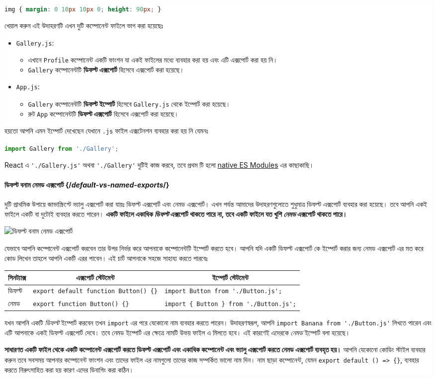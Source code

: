
```css
img { margin: 0 10px 10px 0; height: 90px; }
```

</Sandpack>

খেয়াল করুন এই উদাহরণটি এখন দুটি কম্পোনেন্ট ফাইলে ভাগ করা হয়েছেঃ

- `Gallery.js`:
     - এখানে `Profile` কম্পোনেন্ট একটি ফাংশন যা একই ফাইলের মধ্যে ব্যবহার করা হয় এবং এটি এক্সপোর্ট করা হয় নি।
     - `Gallery` কম্পোনেন্টটি **ডিফল্ট এক্সপোর্ট** হিসেবে এক্সপোর্ট করা হয়েছে।
     
- `App.js`:
     - `Gallery` কম্পোনেন্টটি **ডিফল্ট ইম্পোর্ট** হিসেবে `Gallery.js` থেকে ইম্পোর্ট করা হয়েছে।
     - রুট `App` কম্পোনেন্টটি **ডিফল্ট এক্সপোর্ট** হিসেবে এক্সপোর্ট করা হয়েছে।

<Note>

হয়তো আপনি এমন ইম্পোর্ট দেখেছেন যেখানে `.js` ফাইল এক্সটেনশন ব্যবহার করা হয় নি যেমনঃ

```js 
import Gallery from './Gallery';
```

React এ `'./Gallery.js'` অথবা `'./Gallery'` দুটিই কাজ করবে, তবে প্রথম টি হলো [native ES Modules](https://developer.mozilla.org/docs/Web/JavaScript/Guide/Modules) এর কাছাকাছি।

</Note>

<DeepDive>

#### ডিফল্ট বনাম নেমড এক্সপোর্ট {/*default-vs-named-exports*/}

দুটি প্রাথমিক উপায়ে জাভাস্ক্রিপ্টে ভ্যালু এক্সপোর্ট করা যায়ঃ ডিফল্ট এক্সপোর্ট এবং নেমড এক্সপোর্ট। এখন পর্যন্ত আমাদের উদাহরণগুলোতে শুধুমাত্র ডিফল্ট এক্সপোর্ট ব্যবহার করা হয়েছে। তবে আপনি একই ফাইলে একটি বা দুটোই ব্যবহার করতে পারেন। **একটি ফাইলে একাধিক _ডিফল্ট_ এক্সপোর্ট থাকতে পারে না, তবে একটি ফাইলে যত খুশি _নেমড_ এক্সপোর্ট থাকতে পারে।**

![ডিফল্ট বনাম নেমড এক্সপোর্ট](/images/docs/illustrations/i_import-export.svg)

যেভাবে আপনি কম্পোনেন্ট এক্সপোর্ট করবেন তার উপর নির্ভর করে আপনাকে কম্পোনেন্টটি ইম্পোর্ট করতে হবে। আপনি যদি একটি ডিফল্ট এক্সপোর্ট কে ইম্পোর্ট করার জন্য নেমড এক্সপোর্ট এর মত করে কোড লিখেন তাহলে আপনি একটি এরর পাবেন। এই চার্ট আপনাকে সহজে সাহায্য করতে পারবেঃ

| সিনট্যাক্স           | এক্সপোর্ট স্টেটমেন্ট                           | ইম্পোর্ট স্টেটমেন্ট                          |
| -----------      | -----------                                | -----------                               |
| ডিফল্ট  | `export default function Button() {}` | `import Button from './Button.js';`     |
| নেমড    | `export function Button() {}`         | `import { Button } from './Button.js';` |

যখন আপনি একটি _ডিফল্ট_ ইম্পোর্ট করবেন তখন `import` এর পরে যেকোনো নাম ব্যবহার করতে পারেন। উদাহরণস্বরূপ, আপনি `import Banana from './Button.js'` লিখতে পারেন এবং এটি আপনাকে একই ডিফল্ট এক্সপোর্ট দেবে। তবে নেমড ইম্পোর্ট এর ক্ষেত্রে নামটি উভয় ফাইল এ মিলতে হবে। এই কারণেই এদেরকে _নেমড_ ইম্পোর্ট বলা হয়েছে।

**সাধারণত একটি ফাইল থেকে একটি কম্পোনেন্ট এক্সপোর্ট করতে ডিফল্ট এক্সপোর্ট এবং একাধিক কম্পোনেন্ট এবং ভ্যালু এক্সপোর্ট করতে নেমড এক্সপোর্ট ব্যবহৃত হয়।** আপনি যেকোনো কোডিং স্টাইল ব্যবহার করুন তবে সবসময় আপনার কম্পোনেন্ট ফাংশন এবং তাদের ফাইল এর নামগুলো তাদের কাজ সম্পর্কিত ভালো নাম দিন। নাম ছাড়া কম্পোনেন্ট, যেমন `export default () => {}`, ব্যবহার করতে নিরুৎসাহিত করা হয় কারণ এদের ডিবাগিং করা কঠিন।
